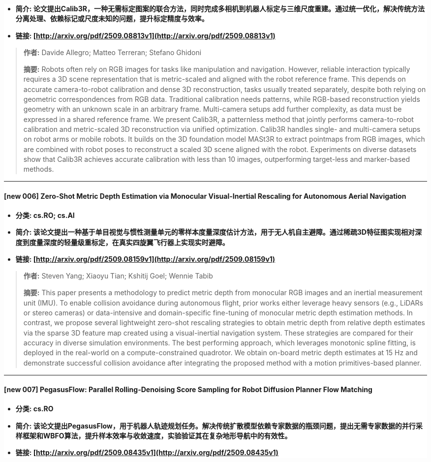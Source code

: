 - **简介: 论文提出Calib3R，一种无需标定图案的联合方法，同时完成多相机到机器人标定与三维尺度重建。通过统一优化，解决传统方法分离处理、依赖标记或尺度未知的问题，提升标定精度与效率。**

- **链接: [http://arxiv.org/pdf/2509.08813v1](http://arxiv.org/pdf/2509.08813v1)**

> **作者:** Davide Allegro; Matteo Terreran; Stefano Ghidoni
>
> **摘要:** Robots often rely on RGB images for tasks like manipulation and navigation. However, reliable interaction typically requires a 3D scene representation that is metric-scaled and aligned with the robot reference frame. This depends on accurate camera-to-robot calibration and dense 3D reconstruction, tasks usually treated separately, despite both relying on geometric correspondences from RGB data. Traditional calibration needs patterns, while RGB-based reconstruction yields geometry with an unknown scale in an arbitrary frame. Multi-camera setups add further complexity, as data must be expressed in a shared reference frame. We present Calib3R, a patternless method that jointly performs camera-to-robot calibration and metric-scaled 3D reconstruction via unified optimization. Calib3R handles single- and multi-camera setups on robot arms or mobile robots. It builds on the 3D foundation model MASt3R to extract pointmaps from RGB images, which are combined with robot poses to reconstruct a scaled 3D scene aligned with the robot. Experiments on diverse datasets show that Calib3R achieves accurate calibration with less than 10 images, outperforming target-less and marker-based methods.
>
---
#### [new 006] Zero-Shot Metric Depth Estimation via Monocular Visual-Inertial Rescaling for Autonomous Aerial Navigation
- **分类: cs.RO; cs.AI**

- **简介: 该论文提出一种基于单目视觉与惯性测量单元的零样本度量深度估计方法，用于无人机自主避障。通过稀疏3D特征图实现相对深度到度量深度的轻量级重标定，在真实四旋翼飞行器上实现实时避障。**

- **链接: [http://arxiv.org/pdf/2509.08159v1](http://arxiv.org/pdf/2509.08159v1)**

> **作者:** Steven Yang; Xiaoyu Tian; Kshitij Goel; Wennie Tabib
>
> **摘要:** This paper presents a methodology to predict metric depth from monocular RGB images and an inertial measurement unit (IMU). To enable collision avoidance during autonomous flight, prior works either leverage heavy sensors (e.g., LiDARs or stereo cameras) or data-intensive and domain-specific fine-tuning of monocular metric depth estimation methods. In contrast, we propose several lightweight zero-shot rescaling strategies to obtain metric depth from relative depth estimates via the sparse 3D feature map created using a visual-inertial navigation system. These strategies are compared for their accuracy in diverse simulation environments. The best performing approach, which leverages monotonic spline fitting, is deployed in the real-world on a compute-constrained quadrotor. We obtain on-board metric depth estimates at 15 Hz and demonstrate successful collision avoidance after integrating the proposed method with a motion primitives-based planner.
>
---
#### [new 007] PegasusFlow: Parallel Rolling-Denoising Score Sampling for Robot Diffusion Planner Flow Matching
- **分类: cs.RO**

- **简介: 该论文提出PegasusFlow，用于机器人轨迹规划任务。解决传统扩散模型依赖专家数据的瓶颈问题，提出无需专家数据的并行采样框架和WBFO算法，提升样本效率与收敛速度，实验验证其在复杂地形导航中的有效性。**

- **链接: [http://arxiv.org/pdf/2509.08435v1](http://arxiv.org/pdf/2509.08435v1)**
